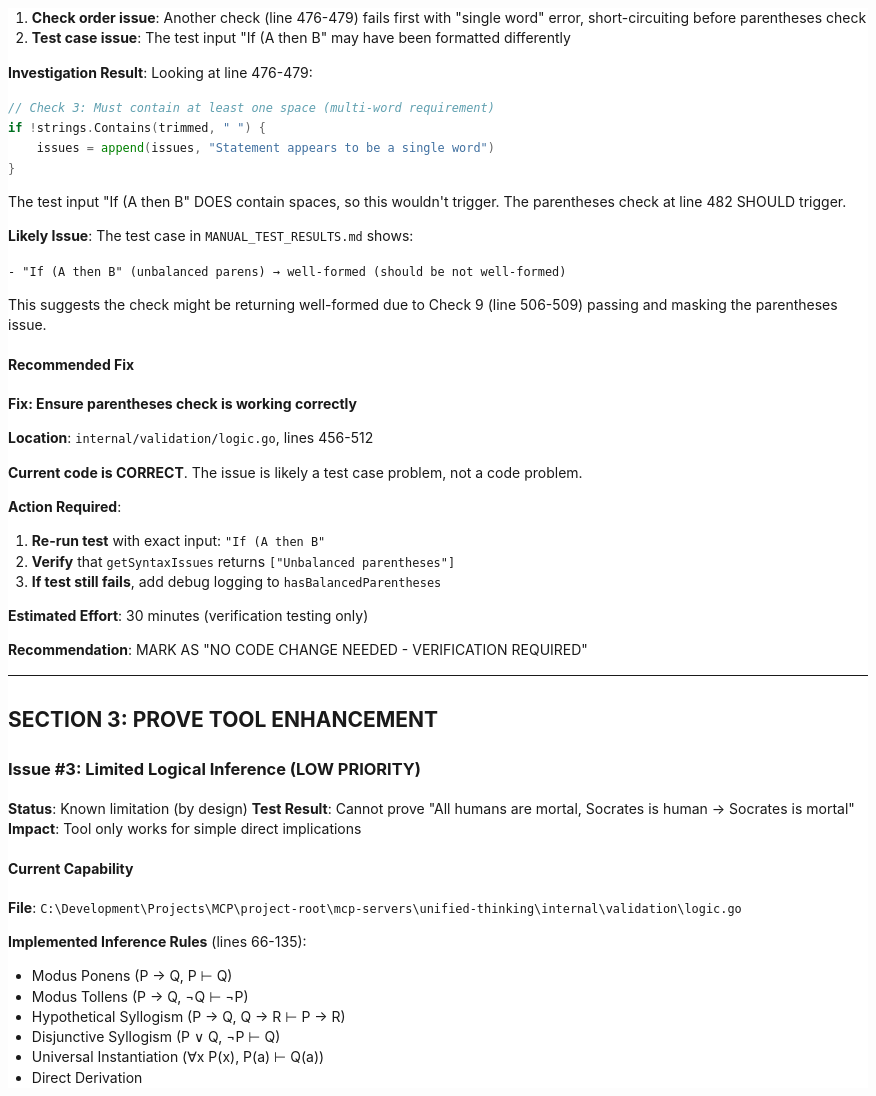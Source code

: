 1. **Check order issue**: Another check (line 476-479) fails first with "single word" error, short-circuiting before parentheses check
2. **Test case issue**: The test input "If (A then B" may have been formatted differently

**Investigation Result**: Looking at line 476-479:
```go
// Check 3: Must contain at least one space (multi-word requirement)
if !strings.Contains(trimmed, " ") {
	issues = append(issues, "Statement appears to be a single word")
}
```

The test input "If (A then B" DOES contain spaces, so this wouldn't trigger. The parentheses check at line 482 SHOULD trigger.

**Likely Issue**: The test case in `MANUAL_TEST_RESULTS.md` shows:
```
- "If (A then B" (unbalanced parens) → well-formed (should be not well-formed)
```

This suggests the check might be returning well-formed due to Check 9 (line 506-509) passing and masking the parentheses issue.

#### Recommended Fix

**Fix: Ensure parentheses check is working correctly**

**Location**: `internal/validation/logic.go`, lines 456-512

**Current code is CORRECT**. The issue is likely a test case problem, not a code problem.

**Action Required**:
1. **Re-run test** with exact input: `"If (A then B"`
2. **Verify** that `getSyntaxIssues` returns `["Unbalanced parentheses"]`
3. **If test still fails**, add debug logging to `hasBalancedParentheses`

**Estimated Effort**: 30 minutes (verification testing only)

**Recommendation**: MARK AS "NO CODE CHANGE NEEDED - VERIFICATION REQUIRED"

---

## SECTION 3: PROVE TOOL ENHANCEMENT

### Issue #3: Limited Logical Inference (LOW PRIORITY)

**Status**: Known limitation (by design)
**Test Result**: Cannot prove "All humans are mortal, Socrates is human → Socrates is mortal"
**Impact**: Tool only works for simple direct implications

#### Current Capability

**File**: `C:\Development\Projects\MCP\project-root\mcp-servers\unified-thinking\internal\validation\logic.go`

**Implemented Inference Rules** (lines 66-135):
- Modus Ponens (P → Q, P ⊢ Q)
- Modus Tollens (P → Q, ¬Q ⊢ ¬P)
- Hypothetical Syllogism (P → Q, Q → R ⊢ P → R)
- Disjunctive Syllogism (P ∨ Q, ¬P ⊢ Q)
- Universal Instantiation (∀x P(x), P(a) ⊢ Q(a))
- Direct Derivation
